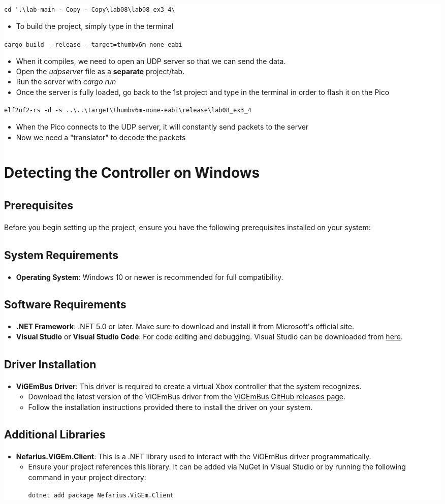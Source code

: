 ```
cd '.\lab-main - Copy - Copy\lab08\lab08_ex3_4\
```
* To build the project, simply type in the terminal
```
cargo build --release --target=thumbv6m-none-eabi  
```
* When it compiles, we need to open an UDP server so that we can send the data.
* Open the _udpserver_ file as a **separate** project/tab.
* Run the server with _cargo run_
* Once the server is fully loaded, go back to the 1st project and type in the terminal in order to flash it on the Pico

```
elf2uf2-rs -d -s ..\..\target\thumbv6m-none-eabi\release\lab08_ex3_4

```
* When the Pico connects to the UDP server, it will constantly send packets to the server
* Now we need a "translator" to decode the packets

# Detecting the Controller on Windows

## Prerequisites

Before you begin setting up the project, ensure you have the following prerequisites installed on your system:

## System Requirements
- **Operating System**: Windows 10 or newer is recommended for full compatibility.

## Software Requirements
- **.NET Framework**: .NET 5.0 or later. Make sure to download and install it from [Microsoft's official site](https://dotnet.microsoft.com/download).
- **Visual Studio** or **Visual Studio Code**: For code editing and debugging. Visual Studio can be downloaded from [here](https://visualstudio.microsoft.com/downloads/).

## Driver Installation
- **ViGEmBus Driver**: This driver is required to create a virtual Xbox controller that the system recognizes.
  - Download the latest version of the ViGEmBus driver from the [ViGEmBus GitHub releases page](https://github.com/ViGEm/ViGEmBus/releases).
  - Follow the installation instructions provided there to install the driver on your system.


## Additional Libraries
- **Nefarius.ViGEm.Client**: This is a .NET library used to interact with the ViGEmBus driver programmatically.
  - Ensure your project references this library. It can be added via NuGet in Visual Studio or by running the following command in your project directory:
    ```bash
    dotnet add package Nefarius.ViGEm.Client
    ```
